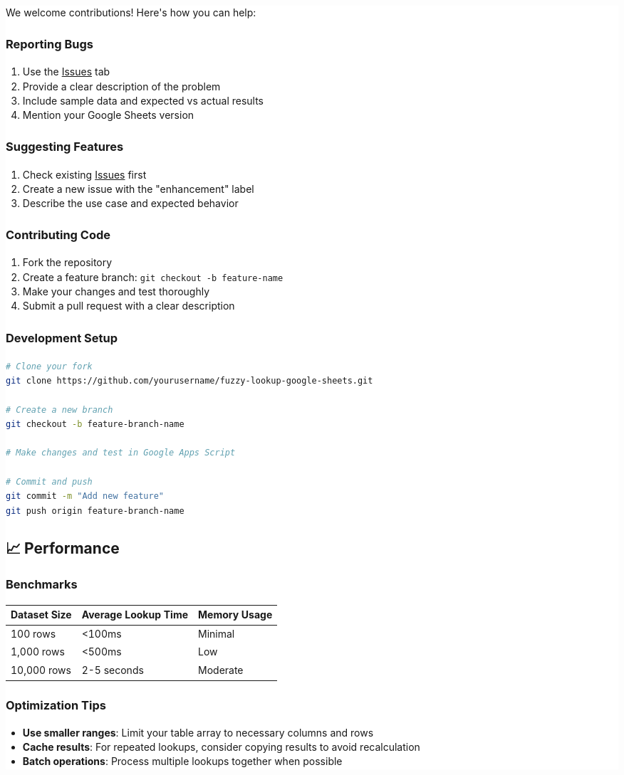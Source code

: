 We welcome contributions! Here's how you can help:

### Reporting Bugs
1. Use the [Issues](https://github.com/yourusername/fuzzy-lookup-google-sheets/issues) tab
2. Provide a clear description of the problem
3. Include sample data and expected vs actual results
4. Mention your Google Sheets version

### Suggesting Features
1. Check existing [Issues](https://github.com/yourusername/fuzzy-lookup-google-sheets/issues) first
2. Create a new issue with the "enhancement" label
3. Describe the use case and expected behavior

### Contributing Code
1. Fork the repository
2. Create a feature branch: `git checkout -b feature-name`
3. Make your changes and test thoroughly
4. Submit a pull request with a clear description

### Development Setup
```bash
# Clone your fork
git clone https://github.com/yourusername/fuzzy-lookup-google-sheets.git

# Create a new branch
git checkout -b feature-branch-name

# Make changes and test in Google Apps Script

# Commit and push
git commit -m "Add new feature"
git push origin feature-branch-name
```

## 📈 Performance

### Benchmarks

| Dataset Size | Average Lookup Time | Memory Usage |
|--------------|-------------------|--------------|
| 100 rows | <100ms | Minimal |
| 1,000 rows | <500ms | Low |
| 10,000 rows | 2-5 seconds | Moderate |

### Optimization Tips

- **Use smaller ranges**: Limit your table array to necessary columns and rows
- **Cache results**: For repeated lookups, consider copying results to avoid recalculation
- **Batch operations**: Process multiple lookups together when possible

